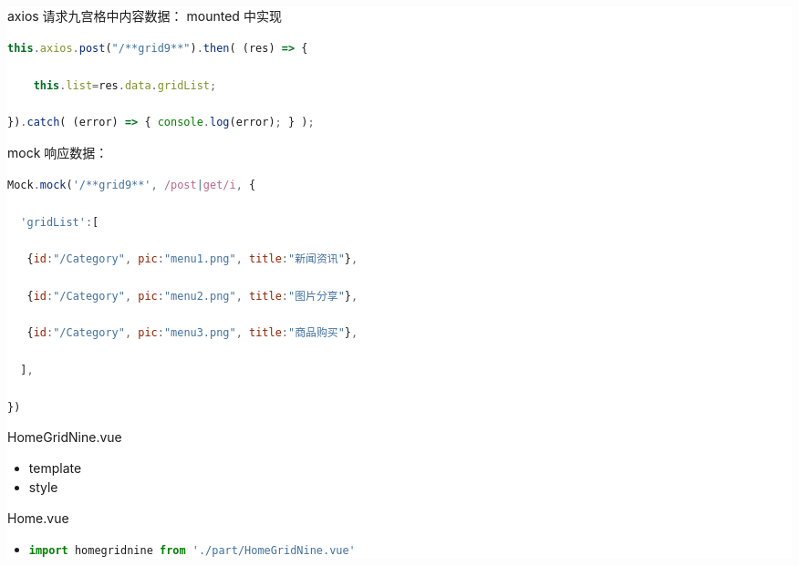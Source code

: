 axios 请求九宫格中内容数据： mounted 中实现

```javascript
this.axios.post("/**grid9**").then( (res) => {

	this.list=res.data.gridList;

}).catch( (error) => { console.log(error); } );
```

mock 响应数据：

```javascript
Mock.mock('/**grid9**', /post|get/i, {

  'gridList':[

   {id:"/Category", pic:"menu1.png", title:"新闻资讯"},

   {id:"/Category", pic:"menu2.png", title:"图片分享"},

   {id:"/Category", pic:"menu3.png", title:"商品购买"},

  ],

})
```

HomeGridNine.vue

- template
- style

Home.vue

- ```javascript
  import homegridnine from './part/HomeGridNine.vue'
  ```